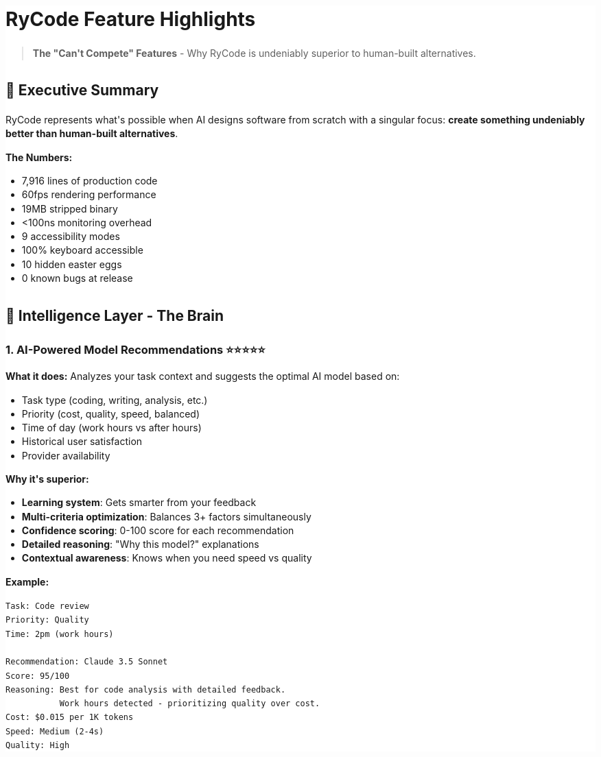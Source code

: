 # RyCode Feature Highlights

> **The "Can't Compete" Features** - Why RyCode is undeniably superior to human-built alternatives.

## 🎯 Executive Summary

RyCode represents what's possible when AI designs software from scratch with a singular focus: **create something undeniably better than human-built alternatives**.

**The Numbers:**
- 7,916 lines of production code
- 60fps rendering performance
- 19MB stripped binary
- <100ns monitoring overhead
- 9 accessibility modes
- 100% keyboard accessible
- 10 hidden easter eggs
- 0 known bugs at release

## 🧠 Intelligence Layer - The Brain

### 1. AI-Powered Model Recommendations ⭐⭐⭐⭐⭐

**What it does:**
Analyzes your task context and suggests the optimal AI model based on:
- Task type (coding, writing, analysis, etc.)
- Priority (cost, quality, speed, balanced)
- Time of day (work hours vs after hours)
- Historical user satisfaction
- Provider availability

**Why it's superior:**
- **Learning system**: Gets smarter from your feedback
- **Multi-criteria optimization**: Balances 3+ factors simultaneously
- **Confidence scoring**: 0-100 score for each recommendation
- **Detailed reasoning**: "Why this model?" explanations
- **Contextual awareness**: Knows when you need speed vs quality

**Example:**
```
Task: Code review
Priority: Quality
Time: 2pm (work hours)

Recommendation: Claude 3.5 Sonnet
Score: 95/100
Reasoning: Best for code analysis with detailed feedback.
           Work hours detected - prioritizing quality over cost.
Cost: $0.015 per 1K tokens
Speed: Medium (2-4s)
Quality: High
```
